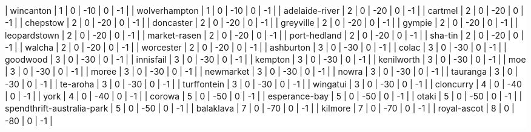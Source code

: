 | wincanton                  |      1 |      0 |    -10   | 0    | -1    |
| wolverhampton              |      1 |      0 |    -10   | 0    | -1    |
| adelaide-river             |      2 |      0 |    -20   | 0    | -1    |
| cartmel                    |      2 |      0 |    -20   | 0    | -1    |
| chepstow                   |      2 |      0 |    -20   | 0    | -1    |
| doncaster                  |      2 |      0 |    -20   | 0    | -1    |
| greyville                  |      2 |      0 |    -20   | 0    | -1    |
| gympie                     |      2 |      0 |    -20   | 0    | -1    |
| leopardstown               |      2 |      0 |    -20   | 0    | -1    |
| market-rasen               |      2 |      0 |    -20   | 0    | -1    |
| port-hedland               |      2 |      0 |    -20   | 0    | -1    |
| sha-tin                    |      2 |      0 |    -20   | 0    | -1    |
| walcha                     |      2 |      0 |    -20   | 0    | -1    |
| worcester                  |      2 |      0 |    -20   | 0    | -1    |
| ashburton                  |      3 |      0 |    -30   | 0    | -1    |
| colac                      |      3 |      0 |    -30   | 0    | -1    |
| goodwood                   |      3 |      0 |    -30   | 0    | -1    |
| innisfail                  |      3 |      0 |    -30   | 0    | -1    |
| kempton                    |      3 |      0 |    -30   | 0    | -1    |
| kenilworth                 |      3 |      0 |    -30   | 0    | -1    |
| moe                        |      3 |      0 |    -30   | 0    | -1    |
| moree                      |      3 |      0 |    -30   | 0    | -1    |
| newmarket                  |      3 |      0 |    -30   | 0    | -1    |
| nowra                      |      3 |      0 |    -30   | 0    | -1    |
| tauranga                   |      3 |      0 |    -30   | 0    | -1    |
| te-aroha                   |      3 |      0 |    -30   | 0    | -1    |
| turffontein                |      3 |      0 |    -30   | 0    | -1    |
| wingatui                   |      3 |      0 |    -30   | 0    | -1    |
| cloncurry                  |      4 |      0 |    -40   | 0    | -1    |
| york                       |      4 |      0 |    -40   | 0    | -1    |
| corowa                     |      5 |      0 |    -50   | 0    | -1    |
| esperance-bay              |      5 |      0 |    -50   | 0    | -1    |
| otaki                      |      5 |      0 |    -50   | 0    | -1    |
| spendthrift-australia-park |      5 |      0 |    -50   | 0    | -1    |
| balaklava                  |      7 |      0 |    -70   | 0    | -1    |
| kilmore                    |      7 |      0 |    -70   | 0    | -1    |
| royal-ascot                |      8 |      0 |    -80   | 0    | -1    |
